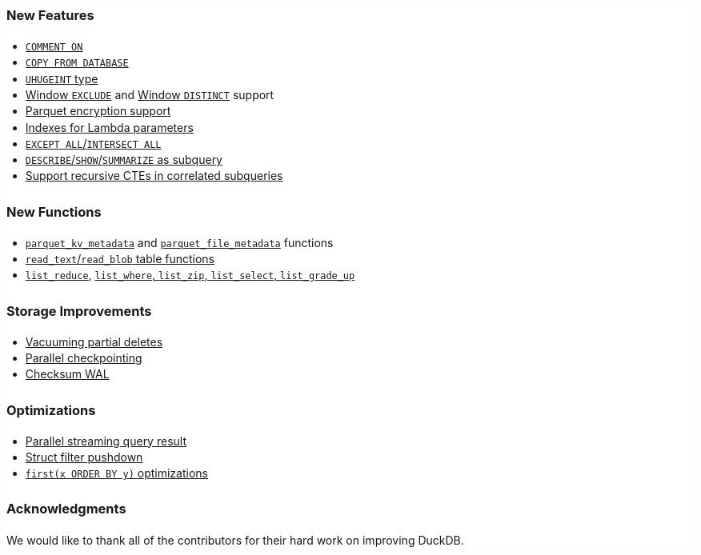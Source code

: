 ### New Features

* [`COMMENT ON`](https://github.com/duckdb/duckdb/pull/10372)
* [`COPY FROM DATABASE`](https://github.com/duckdb/duckdb/pull/9765)
* [`UHUGEINT` type](https://github.com/duckdb/duckdb/pull/8635)
* [Window `EXCLUDE`](https://github.com/duckdb/duckdb/pull/9220) and [Window `DISTINCT`](https://github.com/duckdb/duckdb/pull/9754) support
* [Parquet encryption support](https://github.com/duckdb/duckdb/pull/9392)
* [Indexes for Lambda parameters](https://github.com/duckdb/duckdb/pull/8851)
* [`EXCEPT ALL`/`INTERSECT ALL`](https://github.com/duckdb/duckdb/pull/9636)
* [`DESCRIBE`/`SHOW`/`SUMMARIZE` as subquery](https://github.com/duckdb/duckdb/pull/10210)
* [Support recursive CTEs in correlated subqueries](https://github.com/duckdb/duckdb/pull/10357)

### New Functions

* [`parquet_kv_metadata`](https://github.com/duckdb/duckdb/pull/9126) and [`parquet_file_metadata`](https://github.com/duckdb/duckdb/pull/9793) functions
* [`read_text`/`read_blob` table functions](https://github.com/duckdb/duckdb/pull/10376)
* [`list_reduce`](https://github.com/duckdb/duckdb/pull/9909), [`list_where`, `list_zip`, `list_select`, `list_grade_up`](https://github.com/duckdb/duckdb/pull/8907)

### Storage Improvements

* [Vacuuming partial deletes](https://github.com/duckdb/duckdb/pull/9931)
* [Parallel checkpointing](https://github.com/duckdb/duckdb/pull/9999)
* [Checksum WAL](https://github.com/duckdb/duckdb/pull/10126)

### Optimizations

* [Parallel streaming query result](https://github.com/duckdb/duckdb/pull/10245)
* [Struct filter pushdown](https://github.com/duckdb/duckdb/pull/10314)
* [`first(x ORDER BY y)` optimizations](https://github.com/duckdb/duckdb/pull/10347)

### Acknowledgments

We would like to thank all of the contributors for their hard work on improving DuckDB.
